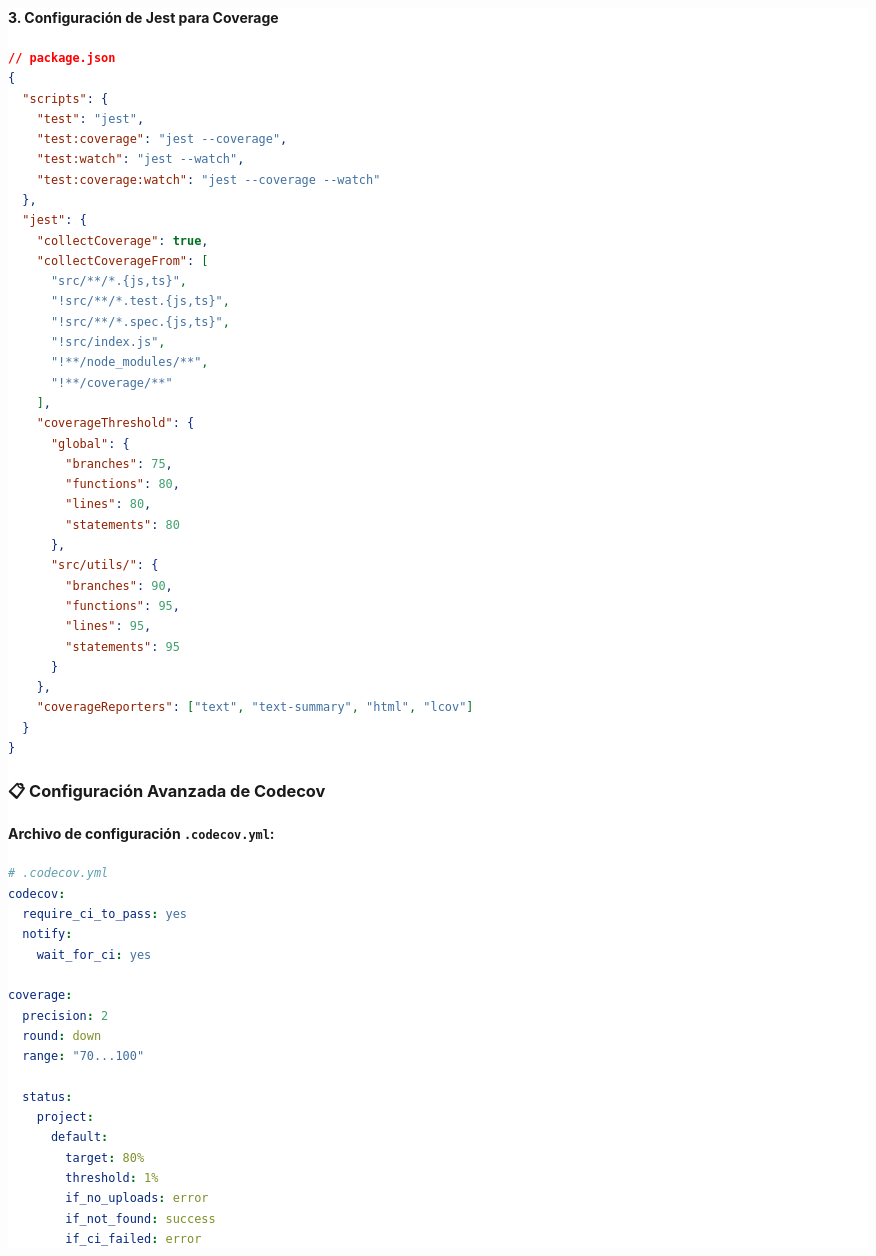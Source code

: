 #### 3. Configuración de Jest para Coverage

```json
// package.json
{
  "scripts": {
    "test": "jest",
    "test:coverage": "jest --coverage",
    "test:watch": "jest --watch",
    "test:coverage:watch": "jest --coverage --watch"
  },
  "jest": {
    "collectCoverage": true,
    "collectCoverageFrom": [
      "src/**/*.{js,ts}",
      "!src/**/*.test.{js,ts}",
      "!src/**/*.spec.{js,ts}",
      "!src/index.js",
      "!**/node_modules/**",
      "!**/coverage/**"
    ],
    "coverageThreshold": {
      "global": {
        "branches": 75,
        "functions": 80,
        "lines": 80,
        "statements": 80
      },
      "src/utils/": {
        "branches": 90,
        "functions": 95,
        "lines": 95,
        "statements": 95
      }
    },
    "coverageReporters": ["text", "text-summary", "html", "lcov"]
  }
}
```

### 📋 Configuración Avanzada de Codecov

#### Archivo de configuración `.codecov.yml`:

```yaml
# .codecov.yml
codecov:
  require_ci_to_pass: yes
  notify:
    wait_for_ci: yes

coverage:
  precision: 2
  round: down
  range: "70...100"

  status:
    project:
      default:
        target: 80%
        threshold: 1%
        if_no_uploads: error
        if_not_found: success
        if_ci_failed: error
```